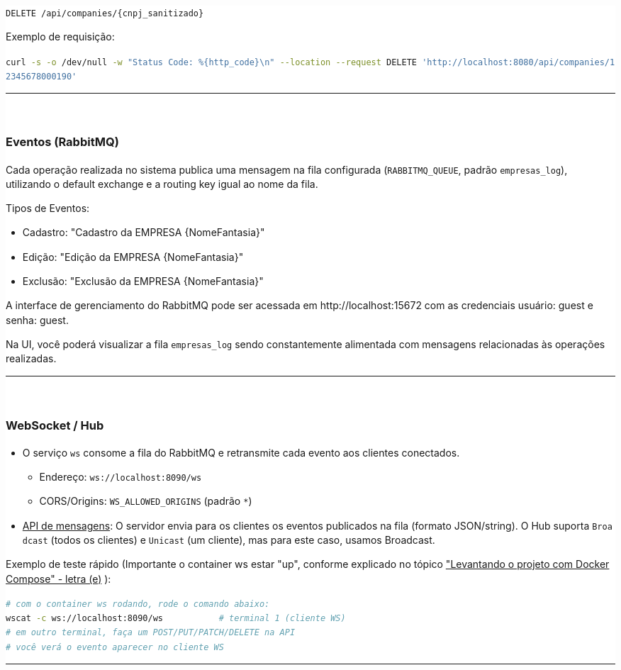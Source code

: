
```bash
DELETE /api/companies/{cnpj_sanitizado}
```
Exemplo de requisição:

```bash
curl -s -o /dev/null -w "Status Code: %{http_code}\n" --location --request DELETE 'http://localhost:8080/api/companies/12345678000190'

```
---
<br>

### Eventos (RabbitMQ)

Cada operação realizada no sistema publica uma mensagem na fila configurada (`RABBITMQ_QUEUE`, padrão `empresas_log`), utilizando o default exchange e a routing key igual ao nome da fila.

Tipos de Eventos:

* Cadastro: "Cadastro da EMPRESA {NomeFantasia}"

* Edição: "Edição da EMPRESA {NomeFantasia}"

* Exclusão: "Exclusão da EMPRESA {NomeFantasia}"

A interface de gerenciamento do RabbitMQ pode ser acessada em http://localhost:15672
 com as credenciais usuário: guest e senha: guest.

Na UI, você poderá visualizar a fila `empresas_log` sendo constantemente alimentada com mensagens relacionadas às operações realizadas.

---
<br>

### WebSocket / Hub

* O serviço `ws` consome a fila do RabbitMQ e retransmite cada evento aos clientes conectados.

  * Endereço: `ws://localhost:8090/ws`

  * CORS/Origins: `WS_ALLOWED_ORIGINS` (padrão `*`)

* <u>API de mensagens</u>: O servidor envia para os clientes os eventos publicados na fila (formato JSON/string).
O Hub suporta `Broadcast` (todos os clientes) e `Unicast` (um cliente), mas para este caso, usamos Broadcast.


Exemplo de teste rápido (Importante o container ws estar "up", conforme explicado no tópico ["Levantando o projeto com Docker Compose" - letra (e)](#container-ws) ):
```bash
# com o container ws rodando, rode o comando abaixo:
wscat -c ws://localhost:8090/ws           # terminal 1 (cliente WS)
# em outro terminal, faça um POST/PUT/PATCH/DELETE na API
# você verá o evento aparecer no cliente WS
```
---
